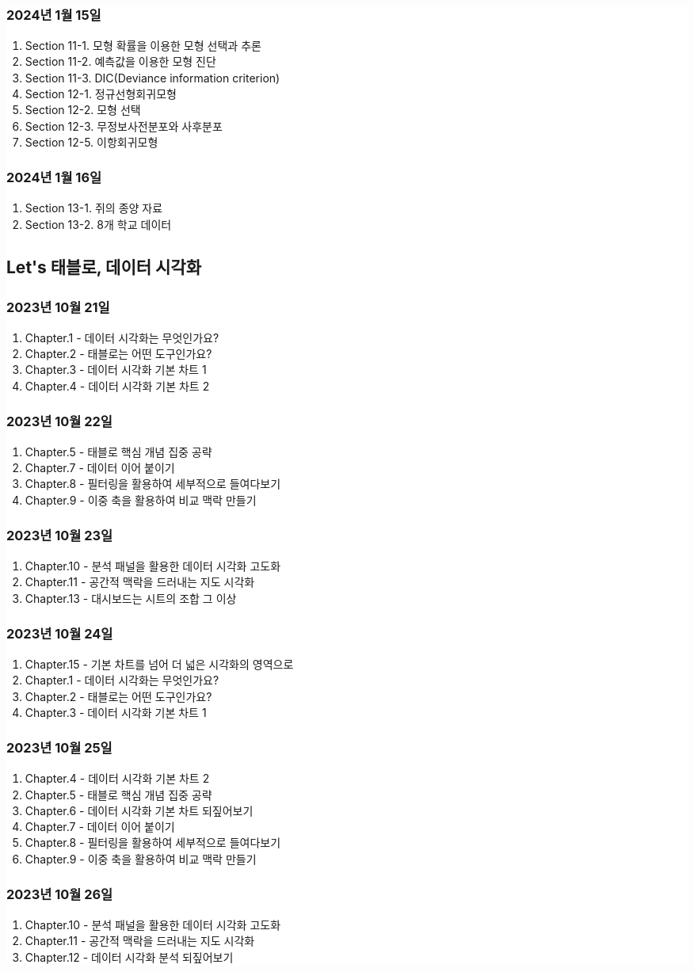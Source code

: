 ### 2024년 1월 15일
1. Section 11-1. 모형 확률을 이용한 모형 선택과 추론
2. Section 11-2. 예측값을 이용한 모형 진단
3. Section 11-3. DIC(Deviance information criterion)
4. Section 12-1. 정규선형회귀모형
5. Section 12-2. 모형 선택
6. Section 12-3. 무정보사전분포와 사후분포
7. Section 12-5. 이항회귀모형

### 2024년 1월 16일
1. Section 13-1. 쥐의 종양 자료
2. Section 13-2. 8개 학교 데이터


## Let's 태블로, 데이터 시각화
### 2023년 10월 21일
1. Chapter.1 - 데이터 시각화는 무엇인가요?
2. Chapter.2 - 태블로는 어떤 도구인가요?
3. Chapter.3 - 데이터 시각화 기본 차트 1
4. Chapter.4 - 데이터 시각화 기본 차트 2

### 2023년 10월 22일
1. Chapter.5 - 태블로 핵심 개념 집중 공략
2. Chapter.7 - 데이터 이어 붙이기
3. Chapter.8 - 필터링을 활용하여 세부적으로 들여다보기
4. Chapter.9 - 이중 축을 활용하여 비교 맥락 만들기

### 2023년 10월 23일
1. Chapter.10 - 분석 패널을 활용한 데이터 시각화 고도화
2. Chapter.11 - 공간적 맥락을 드러내는 지도 시각화
3. Chapter.13 - 대시보드는 시트의 조합 그 이상

### 2023년 10월 24일
1. Chapter.15 - 기본 차트를 넘어 더 넓은 시각화의 영역으로
2. Chapter.1 - 데이터 시각화는 무엇인가요?
3. Chapter.2 - 태블로는 어떤 도구인가요?
4. Chapter.3 - 데이터 시각화 기본 차트 1

### 2023년 10월 25일
1. Chapter.4 - 데이터 시각화 기본 차트 2
2. Chapter.5 - 태블로 핵심 개념 집중 공략
3. Chapter.6 - 데이터 시각화 기본 차트 되짚어보기
4. Chapter.7 - 데이터 이어 붙이기
5. Chapter.8 - 필터링을 활용하여 세부적으로 들여다보기
6. Chapter.9 - 이중 축을 활용하여 비교 맥락 만들기

### 2023년 10월 26일
1. Chapter.10 - 분석 패널을 활용한 데이터 시각화 고도화
2. Chapter.11 - 공간적 맥락을 드러내는 지도 시각화
3. Chapter.12 - 데이터 시각화 분석 되짚어보기
